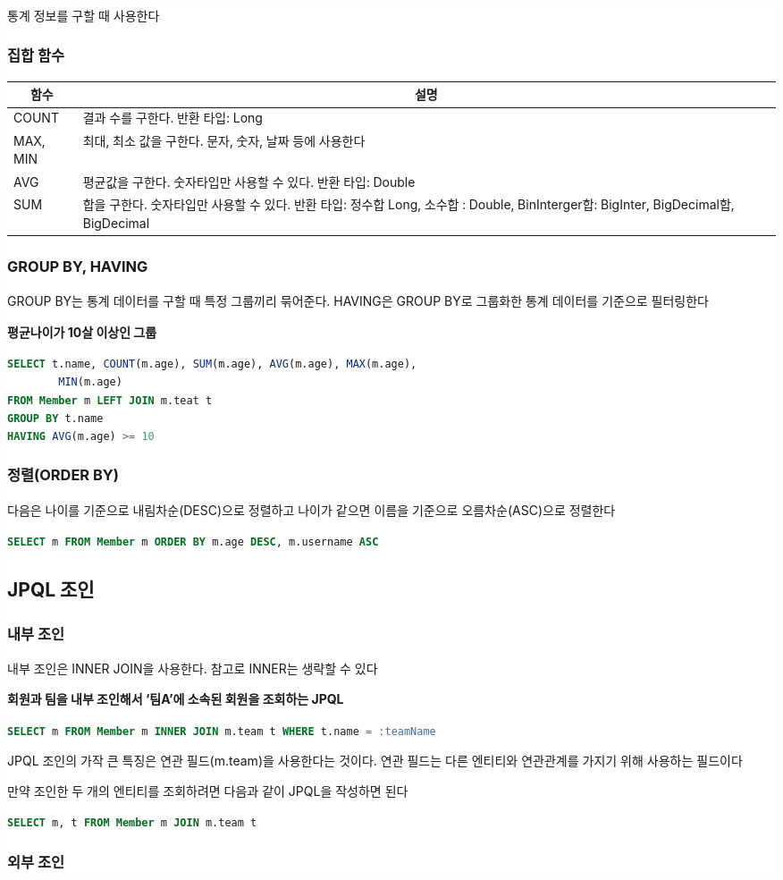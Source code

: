 통계 정보를 구할 때 사용한다

### 집합 함수

| 함수 | 설명 |
| --- | --- |
| COUNT | 결과 수를 구한다. 반환 타입: Long |
| MAX, MIN | 최대, 최소 값을 구한다. 문자, 숫자, 날짜 등에 사용한다 |
| AVG | 평균값을 구한다. 숫자타입만 사용할 수 있다. 반환 타입: Double |
| SUM | 합을 구한다. 숫자타입만 사용할 수 있다. 반환 타입: 정수합 Long, 소수합 : Double, BinInterger합: BigInter, BigDecimal합, BigDecimal |

### GROUP BY, HAVING

GROUP BY는 통계 데이터를 구할 때 특정 그룹끼리 묶어준다. HAVING은 GROUP BY로 그룹화한 통계 데이터를 기준으로 필터링한다

**평균나이가 10살 이상인 그룹**

```sql
SELECT t.name, COUNT(m.age), SUM(m.age), AVG(m.age), MAX(m.age), 
		MIN(m.age)
FROM Member m LEFT JOIN m.teat t
GROUP BY t.name
HAVING AVG(m.age) >= 10
```

### 정렬(ORDER BY)

다음은 나이를 기준으로 내림차순(DESC)으로 정렬하고 나이가 같으면 이름을 기준으로 오름차순(ASC)으로 정렬한다

```sql
SELECT m FROM Member m ORDER BY m.age DESC, m.username ASC
```

## JPQL 조인

### 내부 조인

내부 조인은 INNER JOIN을 사용한다. 참고로 INNER는 생략할 수 있다

**회원과 팀을 내부 조인해서 ‘팀A’에 소속된 회원을 조회하는 JPQL**

```sql
SELECT m FROM Member m INNER JOIN m.team t WHERE t.name = :teamName
```

JPQL 조인의 가작 큰 특징은 연관 필드(m.team)을 사용한다는 것이다. 연관 필드는 다른 엔티티와 연관관계를 가지기 위해 사용하는 필드이다

만약 조인한 두 개의 엔티티를 조회하려면 다음과 같이 JPQL을 작성하면 된다

```sql
SELECT m, t FROM Member m JOIN m.team t
```

### 외부 조인
